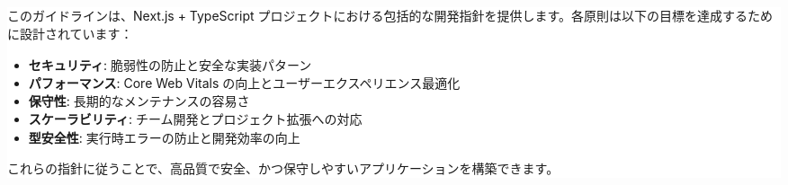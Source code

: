 このガイドラインは、Next.js + TypeScript プロジェクトにおける包括的な開発指針を提供します。各原則は以下の目標を達成するために設計されています：

- **セキュリティ**: 脆弱性の防止と安全な実装パターン
- **パフォーマンス**: Core Web Vitals の向上とユーザーエクスペリエンス最適化
- **保守性**: 長期的なメンテナンスの容易さ
- **スケーラビリティ**: チーム開発とプロジェクト拡張への対応
- **型安全性**: 実行時エラーの防止と開発効率の向上

これらの指針に従うことで、高品質で安全、かつ保守しやすいアプリケーションを構築できます。
